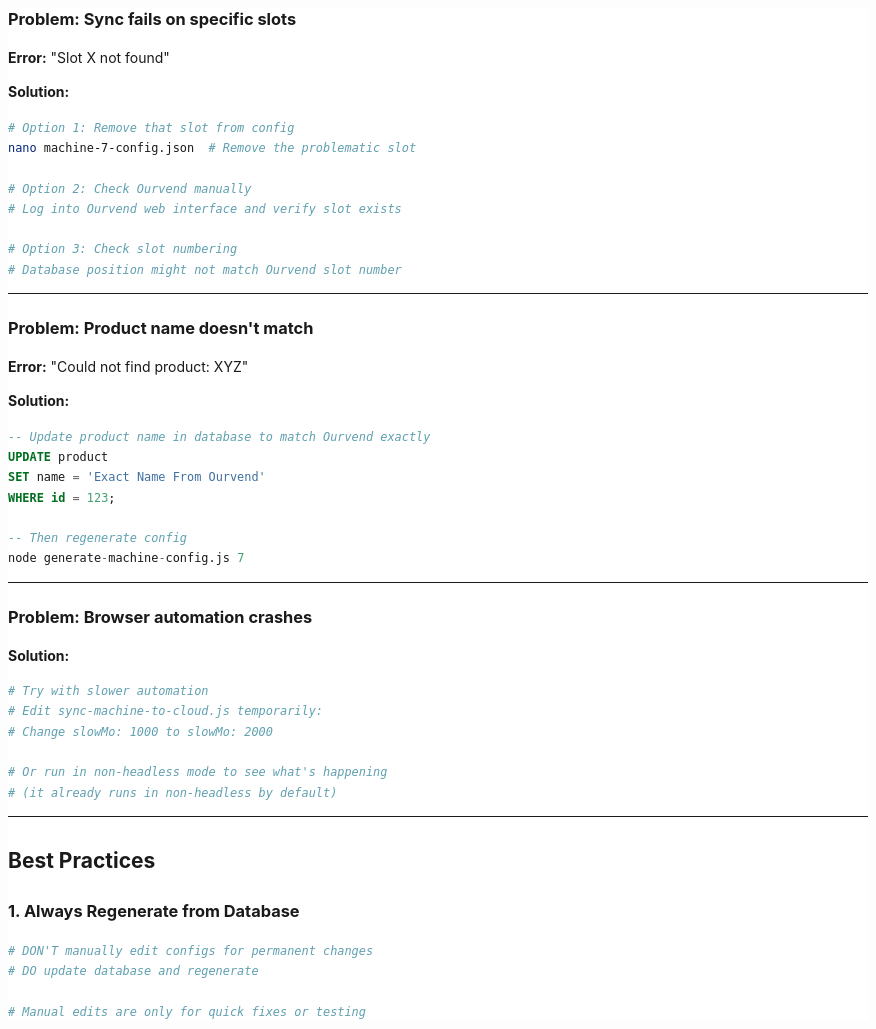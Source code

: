 
### Problem: Sync fails on specific slots

**Error:** "Slot X not found"

**Solution:**
```bash
# Option 1: Remove that slot from config
nano machine-7-config.json  # Remove the problematic slot

# Option 2: Check Ourvend manually
# Log into Ourvend web interface and verify slot exists

# Option 3: Check slot numbering
# Database position might not match Ourvend slot number
```

---

### Problem: Product name doesn't match

**Error:** "Could not find product: XYZ"

**Solution:**
```sql
-- Update product name in database to match Ourvend exactly
UPDATE product
SET name = 'Exact Name From Ourvend'
WHERE id = 123;

-- Then regenerate config
node generate-machine-config.js 7
```

---

### Problem: Browser automation crashes

**Solution:**
```bash
# Try with slower automation
# Edit sync-machine-to-cloud.js temporarily:
# Change slowMo: 1000 to slowMo: 2000

# Or run in non-headless mode to see what's happening
# (it already runs in non-headless by default)
```

---

## Best Practices

### 1. Always Regenerate from Database
```bash
# DON'T manually edit configs for permanent changes
# DO update database and regenerate

# Manual edits are only for quick fixes or testing
```
